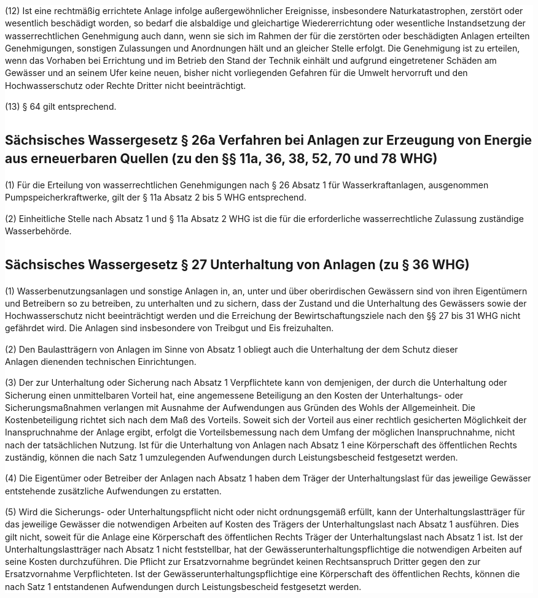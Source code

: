 (12) Ist eine rechtmäßig errichtete Anlage infolge außergewöhnlicher Ereignisse, insbesondere Naturkatastrophen, zerstört oder wesentlich beschädigt worden, so bedarf die alsbaldige und gleichartige Wiedererrichtung oder wesentliche Instandsetzung der wasserrechtlichen Genehmigung auch dann, wenn sie sich im Rahmen der für die zerstörten oder beschädigten Anlagen erteilten Genehmigungen, sonstigen Zulassungen und Anordnungen hält und an gleicher Stelle erfolgt. Die Genehmigung ist zu erteilen, wenn das Vorhaben bei Errichtung und im Betrieb den Stand der Technik einhält und aufgrund eingetretener Schäden am Gewässer und an seinem Ufer keine neuen, bisher nicht vorliegenden Gefahren für die Umwelt hervorruft und den Hochwasserschutz oder Rechte Dritter nicht beeinträchtigt.

(13) § 64 gilt entsprechend.


## Sächsisches Wassergesetz § 26a Verfahren bei Anlagen zur Erzeugung von Energie aus erneuerbaren Quellen (zu den §§ 11a, 36, 38, 52, 70 und 78 WHG)

(1) Für die Erteilung von wasserrechtlichen Genehmigungen nach § 26 Absatz 1 für Wasserkraftanlagen, ausgenommen Pumpspeicherkraftwerke, gilt der § 11a Absatz 2 bis 5 WHG entsprechend.

(2) Einheitliche Stelle nach Absatz 1 und § 11a Absatz 2 WHG ist die für die erforderliche wasserrechtliche Zulassung zuständige Wasserbehörde.


## Sächsisches Wassergesetz § 27 Unterhaltung von Anlagen (zu § 36 WHG)

(1) Wasserbenutzungsanlagen und sonstige Anlagen in, an, unter und über oberirdischen Gewässern sind von ihren Eigentümern und Betreibern so zu betreiben, zu unterhalten und zu sichern, dass der Zustand und die Unterhaltung des Gewässers sowie der Hochwasserschutz nicht beeinträchtigt werden und die Erreichung der Bewirtschaftungsziele nach den §§ 27 bis 31   WHG nicht gefährdet wird. Die Anlagen sind insbesondere von Treibgut und Eis freizuhalten.

(2) Den Baulastträgern von Anlagen im Sinne von Absatz 1 obliegt auch die Unterhaltung der dem Schutz dieser Anlagen dienenden technischen Einrichtungen.

(3) Der zur Unterhaltung oder Sicherung nach Absatz 1 Verpflichtete kann von demjenigen, der durch die Unterhaltung oder Sicherung einen unmittelbaren Vorteil hat, eine angemessene Beteiligung an den Kosten der Unterhaltungs- oder Sicherungsmaßnahmen verlangen mit Ausnahme der Aufwendungen aus Gründen des Wohls der Allgemeinheit. Die Kostenbeteiligung richtet sich nach dem Maß des Vorteils. Soweit sich der Vorteil aus einer rechtlich gesicherten Möglichkeit der Inanspruchnahme der Anlage ergibt, erfolgt die Vorteilsbemessung nach dem Umfang der möglichen Inanspruchnahme, nicht nach der tatsächlichen Nutzung. Ist für die Unterhaltung von Anlagen nach Absatz 1 eine Körperschaft des öffentlichen Rechts zuständig, können die nach Satz 1 umzulegenden Aufwendungen durch Leistungsbescheid festgesetzt werden.

(4) Die Eigentümer oder Betreiber der Anlagen nach Absatz 1 haben dem Träger der Unterhaltungslast für das jeweilige Gewässer entstehende zusätzliche Aufwendungen zu erstatten.

(5) Wird die Sicherungs- oder Unterhaltungspflicht nicht oder nicht ordnungsgemäß erfüllt, kann der Unterhaltungslastträger für das jeweilige Gewässer die notwendigen Arbeiten auf Kosten des Trägers der Unterhaltungslast nach Absatz 1 ausführen. Dies gilt nicht, soweit für die Anlage eine Körperschaft des öffentlichen Rechts Träger der Unterhaltungslast nach Absatz 1 ist. Ist der Unterhaltungslastträger nach Absatz 1 nicht feststellbar, hat der Gewässerunterhaltungspflichtige die notwendigen Arbeiten auf seine Kosten durchzuführen. Die Pflicht zur Ersatzvornahme begründet keinen Rechtsanspruch Dritter gegen den zur Ersatzvornahme Verpflichteten. Ist der Gewässerunterhaltungspflichtige eine Körperschaft des öffentlichen Rechts, können die nach Satz 1 entstandenen Aufwendungen durch Leistungsbescheid festgesetzt werden.
